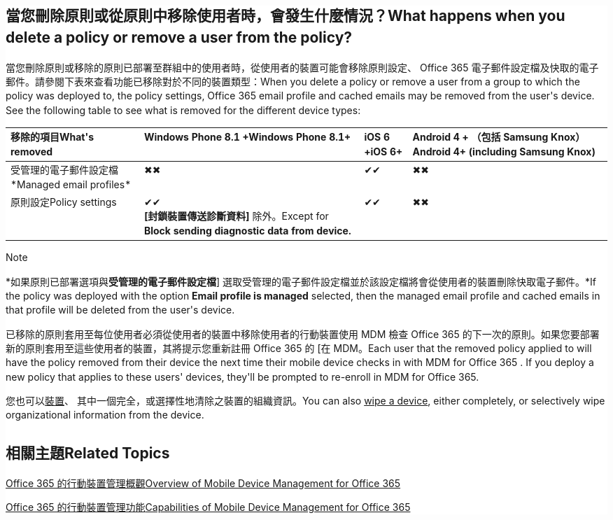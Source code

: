 ## <a name="what-happens-when-you-delete-a-policy-or-remove-a-user-from-the-policy"></a><span data-ttu-id="781c2-261">當您刪除原則或從原則中移除使用者時，會發生什麼情況？</span><span class="sxs-lookup"><span data-stu-id="781c2-261">What happens when you delete a policy or remove a user from the policy?</span></span>

<span data-ttu-id="781c2-p118">當您刪除原則或移除的原則已部署至群組中的使用者時，從使用者的裝置可能會移除原則設定、 Office 365 電子郵件設定檔及快取的電子郵件。請參閱下表來查看功能已移除對於不同的裝置類型：</span><span class="sxs-lookup"><span data-stu-id="781c2-p118">When you delete a policy or remove a user from a group to which the policy was deployed to, the policy settings, Office 365 email profile and cached emails may be removed from the user's device. See the following table to see what is removed for the different device types:</span></span>
  
|<span data-ttu-id="781c2-264">**移除的項目**</span><span class="sxs-lookup"><span data-stu-id="781c2-264">**What's removed**</span></span>|<span data-ttu-id="781c2-265">**Windows Phone 8.1 +**</span><span class="sxs-lookup"><span data-stu-id="781c2-265">**Windows Phone 8.1+**</span></span>|<span data-ttu-id="781c2-266">**iOS 6 +**</span><span class="sxs-lookup"><span data-stu-id="781c2-266">**iOS 6+**</span></span>|<span data-ttu-id="781c2-267">**Android 4 + （包括 Samsung Knox）**</span><span class="sxs-lookup"><span data-stu-id="781c2-267">**Android 4+ (including Samsung Knox)**</span></span>|
|:-----|:-----|:-----|:-----|
|<span data-ttu-id="781c2-268">受管理的電子郵件設定檔\*</span><span class="sxs-lookup"><span data-stu-id="781c2-268">Managed email profiles\*</span></span>  <br/> |<span data-ttu-id="781c2-269">✖</span><span class="sxs-lookup"><span data-stu-id="781c2-269">✖</span></span>  <br/> |<span data-ttu-id="781c2-270">✔</span><span class="sxs-lookup"><span data-stu-id="781c2-270">✔</span></span>  <br/> |<span data-ttu-id="781c2-271">✖</span><span class="sxs-lookup"><span data-stu-id="781c2-271">✖</span></span>  <br/> |
|<span data-ttu-id="781c2-272">原則設定</span><span class="sxs-lookup"><span data-stu-id="781c2-272">Policy settings</span></span>  <br/> |<span data-ttu-id="781c2-273">✔</span><span class="sxs-lookup"><span data-stu-id="781c2-273">✔</span></span>  <br/>           <span data-ttu-id="781c2-274">**[封鎖裝置傳送診斷資料]** 除外。</span><span class="sxs-lookup"><span data-stu-id="781c2-274">Except for **Block sending diagnostic data from device.**</span></span> <br/> |<span data-ttu-id="781c2-275">✔</span><span class="sxs-lookup"><span data-stu-id="781c2-275">✔</span></span>  <br/> |<span data-ttu-id="781c2-276">✖</span><span class="sxs-lookup"><span data-stu-id="781c2-276">✖</span></span>  <br/> |
   
> [!NOTE]
> <span data-ttu-id="781c2-277">\*如果原則已部署選項與**受管理的電子郵件設定檔**] 選取受管理的電子郵件設定檔並於該設定檔將會從使用者的裝置刪除快取電子郵件。</span><span class="sxs-lookup"><span data-stu-id="781c2-277">\*If the policy was deployed with the option **Email profile is managed** selected, then the managed email profile and cached emails in that profile will be deleted from the user's device.</span></span> 
  
<span data-ttu-id="781c2-p119">已移除的原則套用至每位使用者必須從使用者的裝置中移除使用者的行動裝置使用 MDM 檢查 Office 365 的下一次的原則。如果您要部署新的原則套用至這些使用者的裝置，其將提示您重新註冊 Office 365 的 [在 MDM。</span><span class="sxs-lookup"><span data-stu-id="781c2-p119">Each user that the removed policy applied to will have the policy removed from their device the next time their mobile device checks in with MDM for Office 365 . If you deploy a new policy that applies to these users' devices, they'll be prompted to re-enroll in MDM for Office 365.</span></span>
  
<span data-ttu-id="781c2-280">您也可以[裝置](wipe-a-mobile-device.md)、 其中一個完全，或選擇性地清除之裝置的組織資訊。</span><span class="sxs-lookup"><span data-stu-id="781c2-280">You can also [wipe a device](wipe-a-mobile-device.md), either completely, or selectively wipe organizational information from the device.</span></span>
  
## <a name="related-topics"></a><span data-ttu-id="781c2-281">相關主題</span><span class="sxs-lookup"><span data-stu-id="781c2-281">Related Topics</span></span>

[<span data-ttu-id="781c2-282">Office 365 的行動裝置管理概觀</span><span class="sxs-lookup"><span data-stu-id="781c2-282">Overview of Mobile Device Management for Office 365</span></span>](overview-of-mdm.md)
  
[<span data-ttu-id="781c2-283">Office 365 的行動裝置管理功能</span><span class="sxs-lookup"><span data-stu-id="781c2-283">Capabilities of Mobile Device Management for Office 365</span></span>](capabilities-of-mobile-device-management.md)
  

